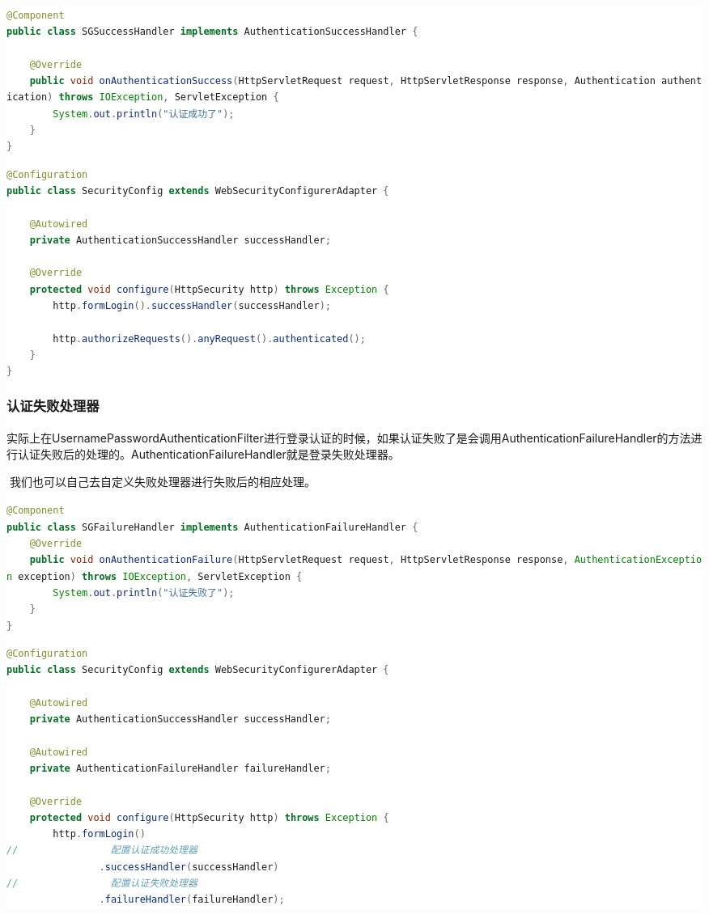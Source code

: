 ~~~~java
@Component
public class SGSuccessHandler implements AuthenticationSuccessHandler {

    @Override
    public void onAuthenticationSuccess(HttpServletRequest request, HttpServletResponse response, Authentication authentication) throws IOException, ServletException {
        System.out.println("认证成功了");
    }
}

~~~~

~~~~java
@Configuration
public class SecurityConfig extends WebSecurityConfigurerAdapter {

    @Autowired
    private AuthenticationSuccessHandler successHandler;

    @Override
    protected void configure(HttpSecurity http) throws Exception {
        http.formLogin().successHandler(successHandler);

        http.authorizeRequests().anyRequest().authenticated();
    }
}

~~~~



### 认证失败处理器

​	实际上在UsernamePasswordAuthenticationFilter进行登录认证的时候，如果认证失败了是会调用AuthenticationFailureHandler的方法进行认证失败后的处理的。AuthenticationFailureHandler就是登录失败处理器。

​	我们也可以自己去自定义失败处理器进行失败后的相应处理。

~~~~java
@Component
public class SGFailureHandler implements AuthenticationFailureHandler {
    @Override
    public void onAuthenticationFailure(HttpServletRequest request, HttpServletResponse response, AuthenticationException exception) throws IOException, ServletException {
        System.out.println("认证失败了");
    }
}
~~~~



~~~~java
@Configuration
public class SecurityConfig extends WebSecurityConfigurerAdapter {

    @Autowired
    private AuthenticationSuccessHandler successHandler;

    @Autowired
    private AuthenticationFailureHandler failureHandler;

    @Override
    protected void configure(HttpSecurity http) throws Exception {
        http.formLogin()
//                配置认证成功处理器
                .successHandler(successHandler)
//                配置认证失败处理器
                .failureHandler(failureHandler);
~~~~